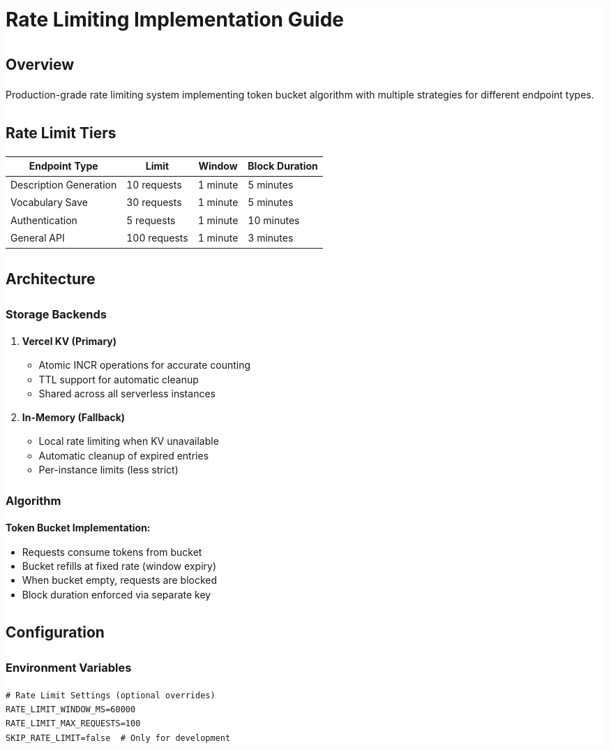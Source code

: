 # Rate Limiting Implementation Guide

## Overview

Production-grade rate limiting system implementing token bucket algorithm with multiple strategies for different endpoint types.

## Rate Limit Tiers

| Endpoint Type | Limit | Window | Block Duration |
|---------------|-------|--------|----------------|
| Description Generation | 10 requests | 1 minute | 5 minutes |
| Vocabulary Save | 30 requests | 1 minute | 5 minutes |
| Authentication | 5 requests | 1 minute | 10 minutes |
| General API | 100 requests | 1 minute | 3 minutes |

## Architecture

### Storage Backends

1. **Vercel KV (Primary)**
   - Atomic INCR operations for accurate counting
   - TTL support for automatic cleanup
   - Shared across all serverless instances

2. **In-Memory (Fallback)**
   - Local rate limiting when KV unavailable
   - Automatic cleanup of expired entries
   - Per-instance limits (less strict)

### Algorithm

**Token Bucket Implementation:**
- Requests consume tokens from bucket
- Bucket refills at fixed rate (window expiry)
- When bucket empty, requests are blocked
- Block duration enforced via separate key

## Configuration

### Environment Variables

```env
# Rate Limit Settings (optional overrides)
RATE_LIMIT_WINDOW_MS=60000
RATE_LIMIT_MAX_REQUESTS=100
SKIP_RATE_LIMIT=false  # Only for development
```

